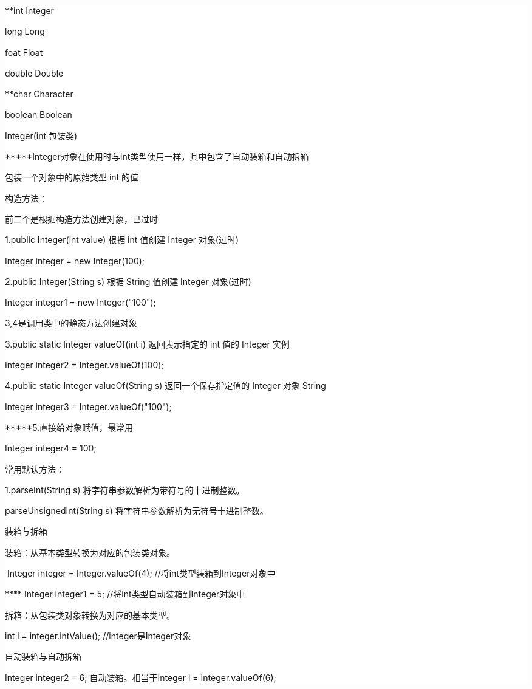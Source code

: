 **int      Integer 

long     Long

foat     Float

double  Double

**char    Character

boolean  Boolean

Integer(int 包装类)

*****Integer对象在使用时与Int类型使用一样，其中包含了自动装箱和自动拆箱

包装一个对象中的原始类型 int 的值

构造方法：

前二个是根据构造方法创建对象，已过时

1.public Integer(int  value) 根据 int 值创建 Integer 对象(过时)

Integer integer = new Integer(100);

2.public Integer(String s) 根据 String 值创建 Integer 对象(过时)

Integer integer1 = new Integer("100");

3,4是调用类中的静态方法创建对象

3.public static Integer valueOf(int i) 返回表示指定的 int 值的 Integer  实例

Integer integer2 = Integer.valueOf(100);

4.public static Integer valueOf(String s) 返回一个保存指定值的 Integer 对象 String

Integer integer3 = Integer.valueOf("100");

*****5.直接给对象赋值，最常用

Integer integer4 = 100;

常用默认方法：

1.parseInt(String s)   将字符串参数解析为带符号的十进制整数。  

  parseUnsignedInt(String s)  将字符串参数解析为无符号十进制整数。

装箱与拆箱

装箱：从基本类型转换为对应的包装类对象。

​    Integer integer = Integer.valueOf(4); //将int类型装箱到Integer对象中

****    Integer integer1 = 5;         //将int类型自动装箱到Integer对象中

拆箱：从包装类对象转换为对应的基本类型。

int i = integer.intValue();  //integer是Integer对象

自动装箱与自动拆箱

Integer integer2 = 6;  自动装箱。相当于Integer i = Integer.valueOf(6);
